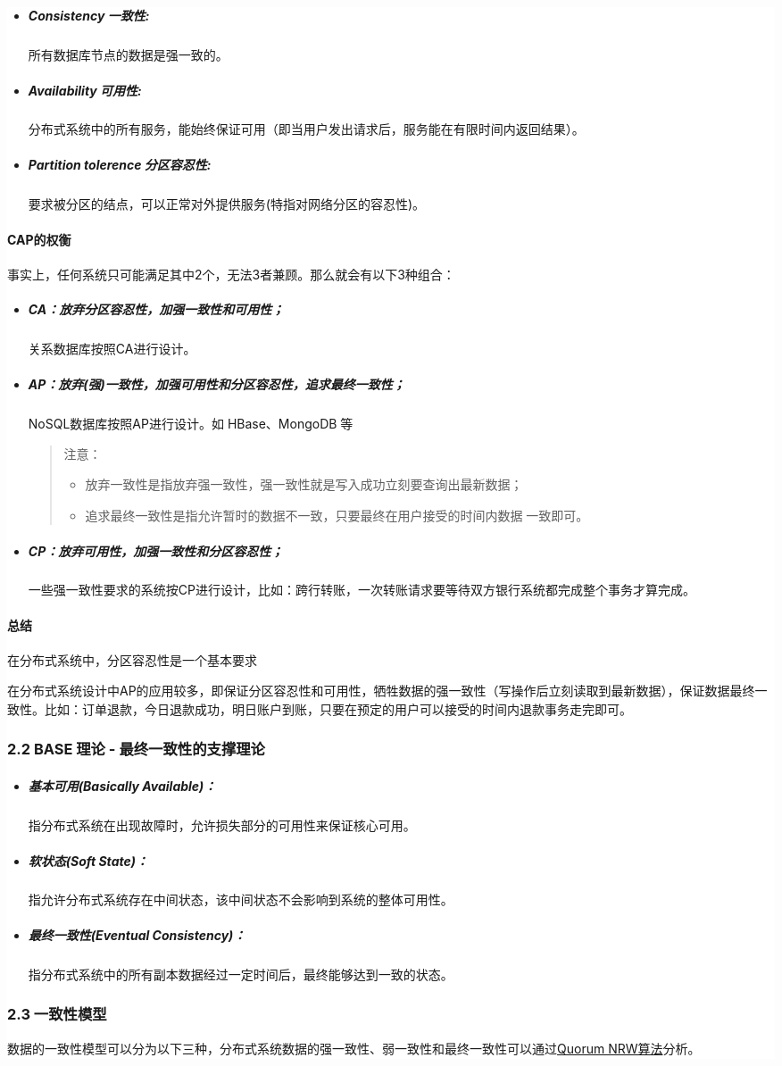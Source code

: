 - ##### Consistency 一致性: 

  所有数据库节点的数据是强一致的。

- ##### Availability 可用性: 

  分布式系统中的所有服务，能始终保证可用（即当用户发出请求后，服务能在有限时间内返回结果）。

- ##### Partition tolerence 分区容忍性:

  要求被分区的结点，可以正常对外提供服务(特指对网络分区的容忍性)。

#### CAP的权衡

事实上，任何系统只可能满足其中2个，无法3者兼顾。那么就会有以下3种组合：

- ##### CA：放弃分区容忍性，加强一致性和可用性；

  关系数据库按照CA进行设计。

- ##### AP：放弃(强)一致性，加强可用性和分区容忍性，追求最终一致性；

  NoSQL数据库按照AP进行设计。如 HBase、MongoDB 等

  > 注意：
  >
  > - 放弃一致性是指放弃强一致性，强一致性就是写入成功立刻要查询出最新数据；
  >
  > - 追求最终一致性是指允许暂时的数据不一致，只要最终在用户接受的时间内数据 一致即可。

- ##### CP：放弃可用性，加强一致性和分区容忍性；

  一些强一致性要求的系统按CP进行设计，比如：跨行转账，一次转账请求要等待双方银行系统都完成整个事务才算完成。

#### 总结

在分布式系统中，分区容忍性是一个基本要求

在分布式系统设计中AP的应用较多，即保证分区容忍性和可用性，牺牲数据的强一致性（写操作后立刻读取到最新数据），保证数据最终一致性。比如：订单退款，今日退款成功，明日账户到账，只要在预定的用户可以接受的时间内退款事务走完即可。



### 2.2 BASE 理论 - 最终一致性的支撑理论

- ##### 基本可用(Basically Available)：

  指分布式系统在出现故障时，允许损失部分的可用性来保证核心可用。

- ##### 软状态(Soft State)：

  指允许分布式系统存在中间状态，该中间状态不会影响到系统的整体可用性。

- ##### 最终一致性(Eventual Consistency)：

  指分布式系统中的所有副本数据经过一定时间后，最终能够达到一致的状态。



### 2.3 一致性模型

数据的一致性模型可以分为以下三种，分布式系统数据的强一致性、弱一致性和最终一致性可以通过[Quorum NRW算法](https://link.zhihu.com/?target=https%3A//en.wikipedia.org/wiki/Quorum_(distributed_computing))分析。

